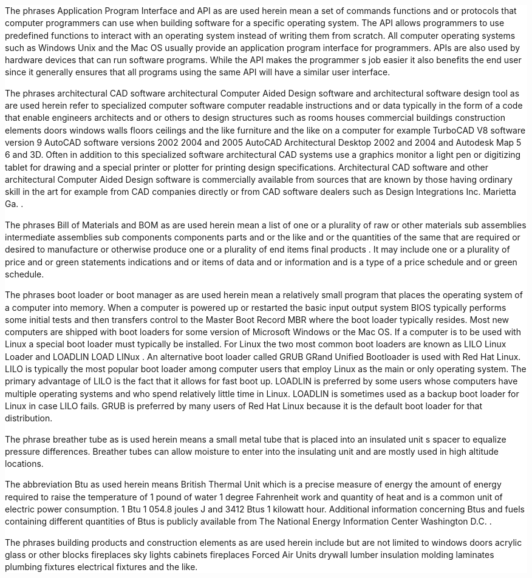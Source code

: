 The phrases Application Program Interface and API as are used herein mean a set of commands functions and or protocols that computer programmers can use when building software for a specific operating system. The API allows programmers to use predefined functions to interact with an operating system instead of writing them from scratch. All computer operating systems such as Windows Unix and the Mac OS usually provide an application program interface for programmers. APIs are also used by hardware devices that can run software programs. While the API makes the programmer s job easier it also benefits the end user since it generally ensures that all programs using the same API will have a similar user interface.

The phrases architectural CAD software architectural Computer Aided Design software and architectural software design tool as are used herein refer to specialized computer software computer readable instructions and or data typically in the form of a code that enable engineers architects and or others to design structures such as rooms houses commercial buildings construction elements doors windows walls floors ceilings and the like furniture and the like on a computer for example TurboCAD V8 software version 9 AutoCAD software versions 2002 2004 and 2005 AutoCAD Architectural Desktop 2002 and 2004 and Autodesk Map 5 6 and 3D. Often in addition to this specialized software architectural CAD systems use a graphics monitor a light pen or digitizing tablet for drawing and a special printer or plotter for printing design specifications. Architectural CAD software and other architectural Computer Aided Design software is commercially available from sources that are known by those having ordinary skill in the art for example from CAD companies directly or from CAD software dealers such as Design Integrations Inc. Marietta Ga. .

The phrases Bill of Materials and BOM as are used herein mean a list of one or a plurality of raw or other materials sub assemblies intermediate assemblies sub components components parts and or the like and or the quantities of the same that are required or desired to manufacture or otherwise produce one or a plurality of end items final products . It may include one or a plurality of price and or green statements indications and or items of data and or information and is a type of a price schedule and or green schedule.

The phrases boot loader or boot manager as are used herein mean a relatively small program that places the operating system of a computer into memory. When a computer is powered up or restarted the basic input output system BIOS typically performs some initial tests and then transfers control to the Master Boot Record MBR where the boot loader typically resides. Most new computers are shipped with boot loaders for some version of Microsoft Windows or the Mac OS. If a computer is to be used with Linux a special boot loader must typically be installed. For Linux the two most common boot loaders are known as LILO Linux Loader and LOADLIN LOAD LINux . An alternative boot loader called GRUB GRand Unified Bootloader is used with Red Hat Linux. LILO is typically the most popular boot loader among computer users that employ Linux as the main or only operating system. The primary advantage of LILO is the fact that it allows for fast boot up. LOADLIN is preferred by some users whose computers have multiple operating systems and who spend relatively little time in Linux. LOADLIN is sometimes used as a backup boot loader for Linux in case LILO fails. GRUB is preferred by many users of Red Hat Linux because it is the default boot loader for that distribution.

The phrase breather tube as is used herein means a small metal tube that is placed into an insulated unit s spacer to equalize pressure differences. Breather tubes can allow moisture to enter into the insulating unit and are mostly used in high altitude locations.

The abbreviation Btu as used herein means British Thermal Unit which is a precise measure of energy the amount of energy required to raise the temperature of 1 pound of water 1 degree Fahrenheit work and quantity of heat and is a common unit of electric power consumption. 1 Btu 1 054.8 joules J and 3412 Btus 1 kilowatt hour. Additional information concerning Btus and fuels containing different quantities of Btus is publicly available from The National Energy Information Center Washington D.C. .

The phrases building products and construction elements as are used herein include but are not limited to windows doors acrylic glass or other blocks fireplaces sky lights cabinets fireplaces Forced Air Units drywall lumber insulation molding laminates plumbing fixtures electrical fixtures and the like.
